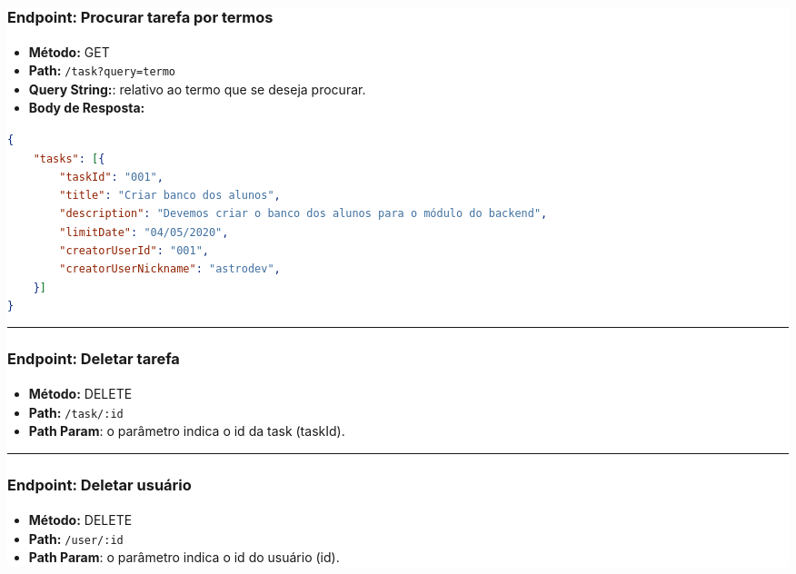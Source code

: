 
### **Endpoint**: Procurar tarefa por termos

-   **Método:** GET
-   **Path:** `/task?query=termo`
-   **Query String:**: relativo ao termo que se deseja procurar.
-   **Body de Resposta:**

```json
{
    "tasks": [{
		"taskId": "001",
		"title": "Criar banco dos alunos",
		"description": "Devemos criar o banco dos alunos para o módulo do backend",
		"limitDate": "04/05/2020",
		"creatorUserId": "001",
		"creatorUserNickname": "astrodev",
	}]
}
```

---

### **Endpoint**: Deletar tarefa

-   **Método:** DELETE
-   **Path:** `/task/:id`
-   **Path Param**: o parâmetro indica o id da task (taskId).


---

### **Endpoint**: Deletar usuário

-   **Método:** DELETE
-   **Path:** `/user/:id`
-   **Path Param**: o parâmetro indica o id do usuário (id).


